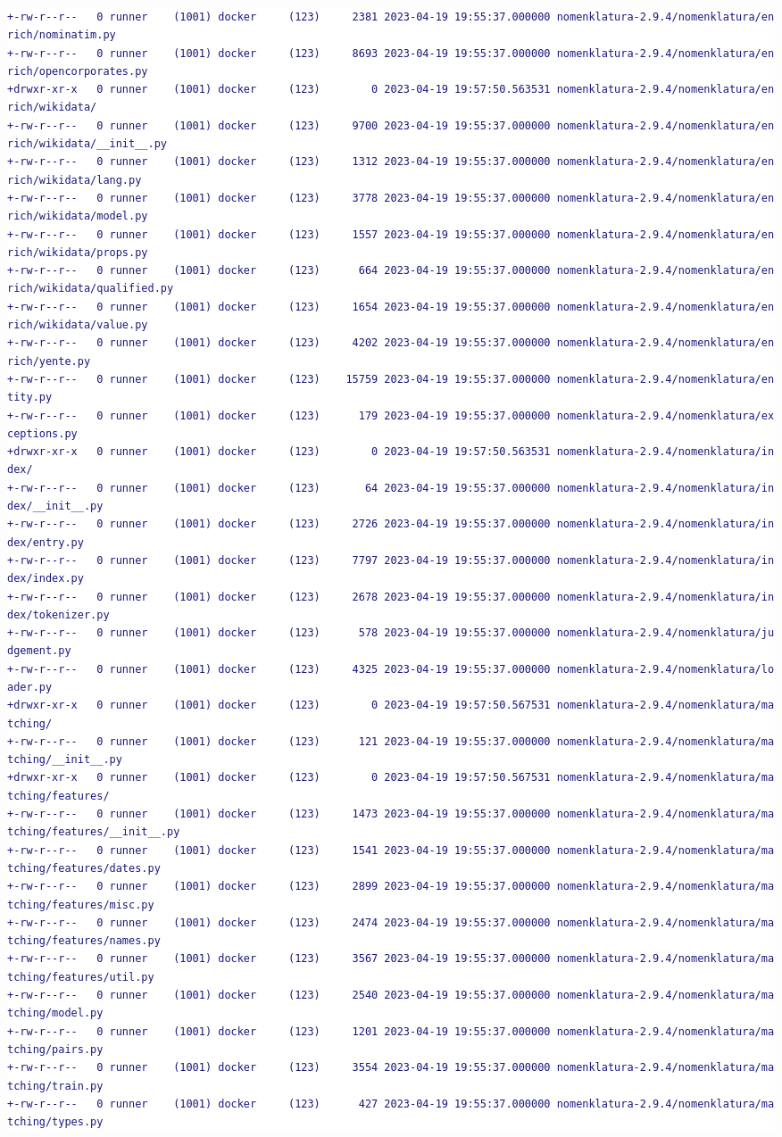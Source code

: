 ```diff
+-rw-r--r--   0 runner    (1001) docker     (123)     2381 2023-04-19 19:55:37.000000 nomenklatura-2.9.4/nomenklatura/enrich/nominatim.py
+-rw-r--r--   0 runner    (1001) docker     (123)     8693 2023-04-19 19:55:37.000000 nomenklatura-2.9.4/nomenklatura/enrich/opencorporates.py
+drwxr-xr-x   0 runner    (1001) docker     (123)        0 2023-04-19 19:57:50.563531 nomenklatura-2.9.4/nomenklatura/enrich/wikidata/
+-rw-r--r--   0 runner    (1001) docker     (123)     9700 2023-04-19 19:55:37.000000 nomenklatura-2.9.4/nomenklatura/enrich/wikidata/__init__.py
+-rw-r--r--   0 runner    (1001) docker     (123)     1312 2023-04-19 19:55:37.000000 nomenklatura-2.9.4/nomenklatura/enrich/wikidata/lang.py
+-rw-r--r--   0 runner    (1001) docker     (123)     3778 2023-04-19 19:55:37.000000 nomenklatura-2.9.4/nomenklatura/enrich/wikidata/model.py
+-rw-r--r--   0 runner    (1001) docker     (123)     1557 2023-04-19 19:55:37.000000 nomenklatura-2.9.4/nomenklatura/enrich/wikidata/props.py
+-rw-r--r--   0 runner    (1001) docker     (123)      664 2023-04-19 19:55:37.000000 nomenklatura-2.9.4/nomenklatura/enrich/wikidata/qualified.py
+-rw-r--r--   0 runner    (1001) docker     (123)     1654 2023-04-19 19:55:37.000000 nomenklatura-2.9.4/nomenklatura/enrich/wikidata/value.py
+-rw-r--r--   0 runner    (1001) docker     (123)     4202 2023-04-19 19:55:37.000000 nomenklatura-2.9.4/nomenklatura/enrich/yente.py
+-rw-r--r--   0 runner    (1001) docker     (123)    15759 2023-04-19 19:55:37.000000 nomenklatura-2.9.4/nomenklatura/entity.py
+-rw-r--r--   0 runner    (1001) docker     (123)      179 2023-04-19 19:55:37.000000 nomenklatura-2.9.4/nomenklatura/exceptions.py
+drwxr-xr-x   0 runner    (1001) docker     (123)        0 2023-04-19 19:57:50.563531 nomenklatura-2.9.4/nomenklatura/index/
+-rw-r--r--   0 runner    (1001) docker     (123)       64 2023-04-19 19:55:37.000000 nomenklatura-2.9.4/nomenklatura/index/__init__.py
+-rw-r--r--   0 runner    (1001) docker     (123)     2726 2023-04-19 19:55:37.000000 nomenklatura-2.9.4/nomenklatura/index/entry.py
+-rw-r--r--   0 runner    (1001) docker     (123)     7797 2023-04-19 19:55:37.000000 nomenklatura-2.9.4/nomenklatura/index/index.py
+-rw-r--r--   0 runner    (1001) docker     (123)     2678 2023-04-19 19:55:37.000000 nomenklatura-2.9.4/nomenklatura/index/tokenizer.py
+-rw-r--r--   0 runner    (1001) docker     (123)      578 2023-04-19 19:55:37.000000 nomenklatura-2.9.4/nomenklatura/judgement.py
+-rw-r--r--   0 runner    (1001) docker     (123)     4325 2023-04-19 19:55:37.000000 nomenklatura-2.9.4/nomenklatura/loader.py
+drwxr-xr-x   0 runner    (1001) docker     (123)        0 2023-04-19 19:57:50.567531 nomenklatura-2.9.4/nomenklatura/matching/
+-rw-r--r--   0 runner    (1001) docker     (123)      121 2023-04-19 19:55:37.000000 nomenklatura-2.9.4/nomenklatura/matching/__init__.py
+drwxr-xr-x   0 runner    (1001) docker     (123)        0 2023-04-19 19:57:50.567531 nomenklatura-2.9.4/nomenklatura/matching/features/
+-rw-r--r--   0 runner    (1001) docker     (123)     1473 2023-04-19 19:55:37.000000 nomenklatura-2.9.4/nomenklatura/matching/features/__init__.py
+-rw-r--r--   0 runner    (1001) docker     (123)     1541 2023-04-19 19:55:37.000000 nomenklatura-2.9.4/nomenklatura/matching/features/dates.py
+-rw-r--r--   0 runner    (1001) docker     (123)     2899 2023-04-19 19:55:37.000000 nomenklatura-2.9.4/nomenklatura/matching/features/misc.py
+-rw-r--r--   0 runner    (1001) docker     (123)     2474 2023-04-19 19:55:37.000000 nomenklatura-2.9.4/nomenklatura/matching/features/names.py
+-rw-r--r--   0 runner    (1001) docker     (123)     3567 2023-04-19 19:55:37.000000 nomenklatura-2.9.4/nomenklatura/matching/features/util.py
+-rw-r--r--   0 runner    (1001) docker     (123)     2540 2023-04-19 19:55:37.000000 nomenklatura-2.9.4/nomenklatura/matching/model.py
+-rw-r--r--   0 runner    (1001) docker     (123)     1201 2023-04-19 19:55:37.000000 nomenklatura-2.9.4/nomenklatura/matching/pairs.py
+-rw-r--r--   0 runner    (1001) docker     (123)     3554 2023-04-19 19:55:37.000000 nomenklatura-2.9.4/nomenklatura/matching/train.py
+-rw-r--r--   0 runner    (1001) docker     (123)      427 2023-04-19 19:55:37.000000 nomenklatura-2.9.4/nomenklatura/matching/types.py
```